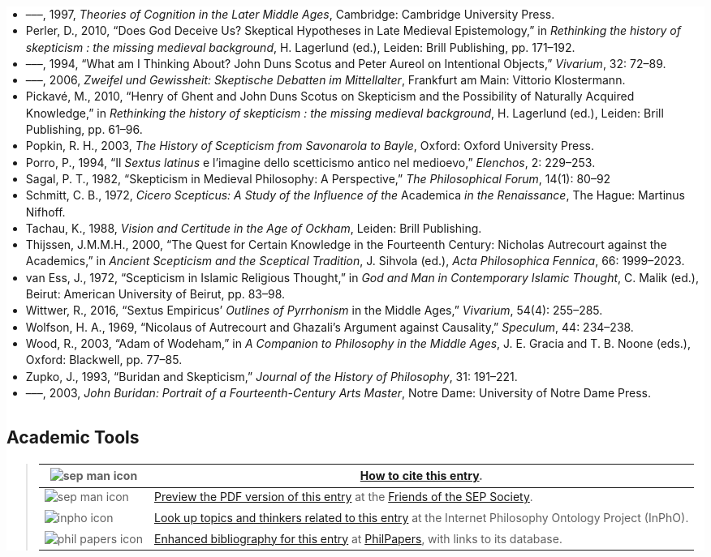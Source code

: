 * –––, 1997, *Theories of Cognition in the Later Middle Ages*, Cambridge: Cambridge University Press.
* Perler, D., 2010, “Does God Deceive Us? Skeptical Hypotheses in Late Medieval Epistemology,” in *Rethinking the history of skepticism : the missing medieval background*, H. Lagerlund (ed.), Leiden: Brill Publishing, pp. 171–192.
* –––, 1994, “What am I Thinking About? John Duns Scotus and Peter Aureol on Intentional Objects,” *Vivarium*, 32: 72–89.
* –––, 2006, *Zweifel und Gewissheit: Skeptische Debatten im Mittellalter*, Frankfurt am Main: Vittorio Klostermann.
* Pickavé, M., 2010, “Henry of Ghent and John Duns Scotus on Skepticism and the Possibility of Naturally Acquired Knowledge,” in *Rethinking the history of skepticism : the missing medieval background*, H. Lagerlund (ed.), Leiden: Brill Publishing, pp. 61–96.
* Popkin, R. H., 2003, *The History of Scepticism from Savonarola to Bayle*, Oxford: Oxford University Press.
* Porro, P., 1994, “Il *Sextus latinus* e l’imagine dello scetticismo antico nel medioevo,” *Elenchos*, 2: 229–253.
* Sagal, P. T., 1982, “Skepticism in Medieval Philosophy: A Perspective,” *The Philosophical Forum*, 14(1): 80–92
* Schmitt, C. B., 1972, *Cicero Scepticus: A Study of the Influence of the* Academica *in the Renaissance*, The Hague: Martinus Nifhoff.
* Tachau, K., 1988, *Vision and Certitude in the Age of Ockham*, Leiden: Brill Publishing.
* Thijssen, J.M.M.H., 2000, “The Quest for Certain Knowledge in the Fourteenth Century: Nicholas Autrecourt against the Academics,” in *Ancient Scepticism and the Sceptical Tradition*, J. Sihvola (ed.), *Acta Philosophica Fennica*, 66: 1999–2023.
* van Ess, J., 1972, “Scepticism in Islamic Religious Thought,” in *God and Man in Contemporary Islamic Thought*, C. Malik (ed.), Beirut: American University of Beirut, pp. 83–98.
* Wittwer, R., 2016, “Sextus Empiricus’ *Outlines of Pyrrhonism* in the Middle Ages,” *Vivarium*, 54(4): 255–285.
* Wolfson, H. A., 1969, “Nicolaus of Autrecourt and Ghazali’s Argument against Causality,” *Speculum*, 44: 234–238.
* Wood, R., 2003, “Adam of Wodeham,” in *A Companion to Philosophy in the Middle Ages*, J. E. Gracia and T. B. Noone (eds.), Oxford: Blackwell, pp. 77–85.
* Zupko, J., 1993, “Buridan and Skepticism,” *Journal of the History of Philosophy*, 31: 191–221.
* –––, 2003, *John Buridan: Portrait of a Fourteenth-Century Arts Master*, Notre Dame: University of Notre Dame Press.

## Academic Tools

> | ![sep man icon](https://plato.stanford.edu/symbols/sepman-icon.jpg) | [How to cite this entry](https://plato.stanford.edu/cgi-bin/encyclopedia/archinfo.cgi?entry=skepticism-medieval). |
> | --- | --- |
> | ![sep man icon](https://plato.stanford.edu/symbols/sepman-icon.jpg) | [Preview the PDF version of this entry](https://leibniz.stanford.edu/friends/preview/skepticism-medieval/) at the [Friends of the SEP Society](https://leibniz.stanford.edu/friends/). |
> | ![inpho icon](https://plato.stanford.edu/symbols/inpho.png) | [Look up topics and thinkers related to this entry](https://www.inphoproject.org/entity?sep=skepticism-medieval&redirect=True) at the Internet Philosophy Ontology Project (InPhO). |
> | ![phil papers icon](https://plato.stanford.edu/symbols/pp.gif) | [Enhanced bibliography for this entry](https://philpapers.org/sep/skepticism-medieval/) at [PhilPapers](https://philpapers.org/), with links to its database. |
